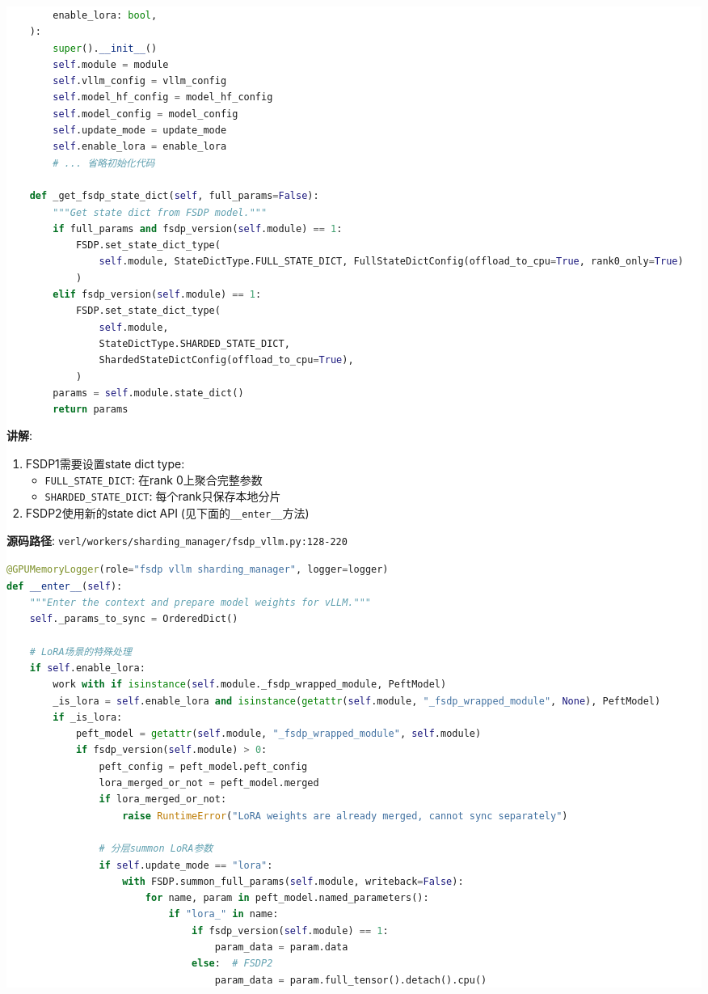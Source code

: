 ```python
        enable_lora: bool,
    ):
        super().__init__()
        self.module = module
        self.vllm_config = vllm_config
        self.model_hf_config = model_hf_config
        self.model_config = model_config
        self.update_mode = update_mode
        self.enable_lora = enable_lora
        # ... 省略初始化代码

    def _get_fsdp_state_dict(self, full_params=False):
        """Get state dict from FSDP model."""
        if full_params and fsdp_version(self.module) == 1:
            FSDP.set_state_dict_type(
                self.module, StateDictType.FULL_STATE_DICT, FullStateDictConfig(offload_to_cpu=True, rank0_only=True)
            )
        elif fsdp_version(self.module) == 1:
            FSDP.set_state_dict_type(
                self.module,
                StateDictType.SHARDED_STATE_DICT,
                ShardedStateDictConfig(offload_to_cpu=True),
            )
        params = self.module.state_dict()
        return params
```

**讲解**:
1. FSDP1需要设置state dict type:
   - `FULL_STATE_DICT`: 在rank 0上聚合完整参数
   - `SHARDED_STATE_DICT`: 每个rank只保存本地分片
2. FSDP2使用新的state dict API (见下面的`__enter__`方法)

**源码路径**: `verl/workers/sharding_manager/fsdp_vllm.py:128-220`

```python
@GPUMemoryLogger(role="fsdp vllm sharding_manager", logger=logger)
def __enter__(self):
    """Enter the context and prepare model weights for vLLM."""
    self._params_to_sync = OrderedDict()

    # LoRA场景的特殊处理
    if self.enable_lora:
        work with if isinstance(self.module._fsdp_wrapped_module, PeftModel)
        _is_lora = self.enable_lora and isinstance(getattr(self.module, "_fsdp_wrapped_module", None), PeftModel)
        if _is_lora:
            peft_model = getattr(self.module, "_fsdp_wrapped_module", self.module)
            if fsdp_version(self.module) > 0:
                peft_config = peft_model.peft_config
                lora_merged_or_not = peft_model.merged
                if lora_merged_or_not:
                    raise RuntimeError("LoRA weights are already merged, cannot sync separately")

                # 分层summon LoRA参数
                if self.update_mode == "lora":
                    with FSDP.summon_full_params(self.module, writeback=False):
                        for name, param in peft_model.named_parameters():
                            if "lora_" in name:
                                if fsdp_version(self.module) == 1:
                                    param_data = param.data
                                else:  # FSDP2
                                    param_data = param.full_tensor().detach().cpu()
```